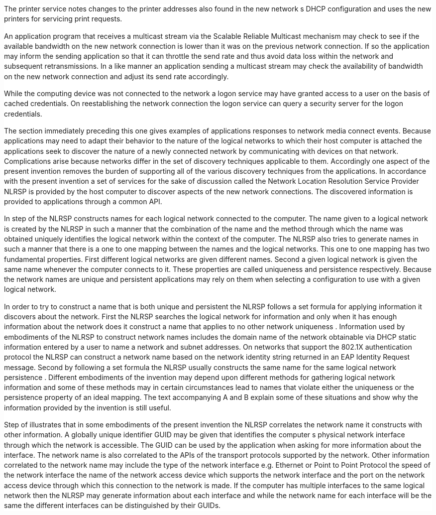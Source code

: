 The printer service notes changes to the printer addresses also found in the new network s DHCP configuration and uses the new printers for servicing print requests.

An application program that receives a multicast stream via the Scalable Reliable Multicast mechanism may check to see if the available bandwidth on the new network connection is lower than it was on the previous network connection. If so the application may inform the sending application so that it can throttle the send rate and thus avoid data loss within the network and subsequent retransmissions. In a like manner an application sending a multicast stream may check the availability of bandwidth on the new network connection and adjust its send rate accordingly.

While the computing device was not connected to the network a logon service may have granted access to a user on the basis of cached credentials. On reestablishing the network connection the logon service can query a security server for the logon credentials.

The section immediately preceding this one gives examples of applications responses to network media connect events. Because applications may need to adapt their behavior to the nature of the logical networks to which their host computer is attached the applications seek to discover the nature of a newly connected network by communicating with devices on that network. Complications arise because networks differ in the set of discovery techniques applicable to them. Accordingly one aspect of the present invention removes the burden of supporting all of the various discovery techniques from the applications. In accordance with the present invention a set of services for the sake of discussion called the Network Location Resolution Service Provider NLRSP is provided by the host computer to discover aspects of the new network connections. The discovered information is provided to applications through a common API.

In step of the NLRSP constructs names for each logical network connected to the computer. The name given to a logical network is created by the NLRSP in such a manner that the combination of the name and the method through which the name was obtained uniquely identifies the logical network within the context of the computer. The NLRSP also tries to generate names in such a manner that there is a one to one mapping between the names and the logical networks. This one to one mapping has two fundamental properties. First different logical networks are given different names. Second a given logical network is given the same name whenever the computer connects to it. These properties are called uniqueness and persistence respectively. Because the network names are unique and persistent applications may rely on them when selecting a configuration to use with a given logical network.

In order to try to construct a name that is both unique and persistent the NLRSP follows a set formula for applying information it discovers about the network. First the NLRSP searches the logical network for information and only when it has enough information about the network does it construct a name that applies to no other network uniqueness . Information used by embodiments of the NLRSP to construct network names includes the domain name of the network obtainable via DHCP static information entered by a user to name a network and subnet addresses. On networks that support the 802.1X authentication protocol the NLRSP can construct a network name based on the network identity string returned in an EAP Identity Request message. Second by following a set formula the NLRSP usually constructs the same name for the same logical network persistence . Different embodiments of the invention may depend upon different methods for gathering logical network information and some of these methods may in certain circumstances lead to names that violate either the uniqueness or the persistence property of an ideal mapping. The text accompanying A and B explain some of these situations and show why the information provided by the invention is still useful.

Step of illustrates that in some embodiments of the present invention the NLRSP correlates the network name it constructs with other information. A globally unique identifier GUID may be given that identifies the computer s physical network interface through which the network is accessible. The GUID can be used by the application when asking for more information about the interface. The network name is also correlated to the APIs of the transport protocols supported by the network. Other information correlated to the network name may include the type of the network interface e.g. Ethernet or Point to Point Protocol the speed of the network interface the name of the network access device which supports the network interface and the port on the network access device through which this connection to the network is made. If the computer has multiple interfaces to the same logical network then the NLRSP may generate information about each interface and while the network name for each interface will be the same the different interfaces can be distinguished by their GUIDs.
